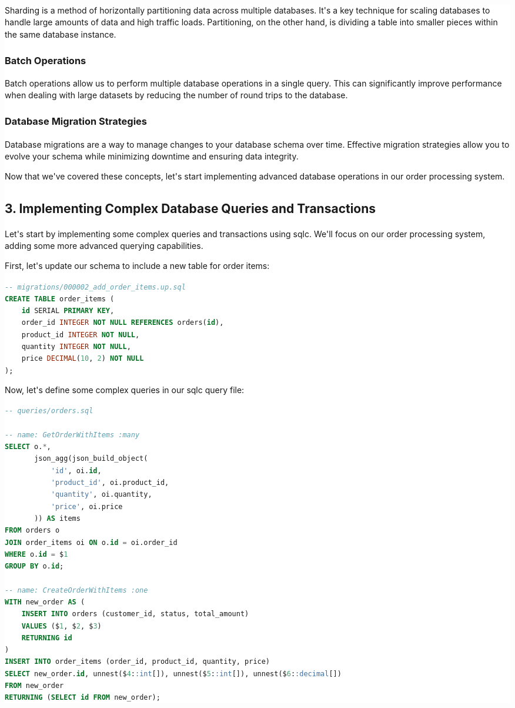 Sharding is a method of horizontally partitioning data across multiple databases. It's a key technique for scaling databases to handle large amounts of data and high traffic loads. Partitioning, on the other hand, is dividing a table into smaller pieces within the same database instance.

### Batch Operations

Batch operations allow us to perform multiple database operations in a single query. This can significantly improve performance when dealing with large datasets by reducing the number of round trips to the database.

### Database Migration Strategies

Database migrations are a way to manage changes to your database schema over time. Effective migration strategies allow you to evolve your schema while minimizing downtime and ensuring data integrity.

Now that we've covered these concepts, let's start implementing advanced database operations in our order processing system.

## 3. Implementing Complex Database Queries and Transactions

Let's start by implementing some complex queries and transactions using sqlc. We'll focus on our order processing system, adding some more advanced querying capabilities.

First, let's update our schema to include a new table for order items:

```sql
-- migrations/000002_add_order_items.up.sql
CREATE TABLE order_items (
    id SERIAL PRIMARY KEY,
    order_id INTEGER NOT NULL REFERENCES orders(id),
    product_id INTEGER NOT NULL,
    quantity INTEGER NOT NULL,
    price DECIMAL(10, 2) NOT NULL
);
```

Now, let's define some complex queries in our sqlc query file:

```sql
-- queries/orders.sql

-- name: GetOrderWithItems :many
SELECT o.*, 
       json_agg(json_build_object(
           'id', oi.id,
           'product_id', oi.product_id,
           'quantity', oi.quantity,
           'price', oi.price
       )) AS items
FROM orders o
JOIN order_items oi ON o.id = oi.order_id
WHERE o.id = $1
GROUP BY o.id;

-- name: CreateOrderWithItems :one
WITH new_order AS (
    INSERT INTO orders (customer_id, status, total_amount)
    VALUES ($1, $2, $3)
    RETURNING id
)
INSERT INTO order_items (order_id, product_id, quantity, price)
SELECT new_order.id, unnest($4::int[]), unnest($5::int[]), unnest($6::decimal[])
FROM new_order
RETURNING (SELECT id FROM new_order);

```